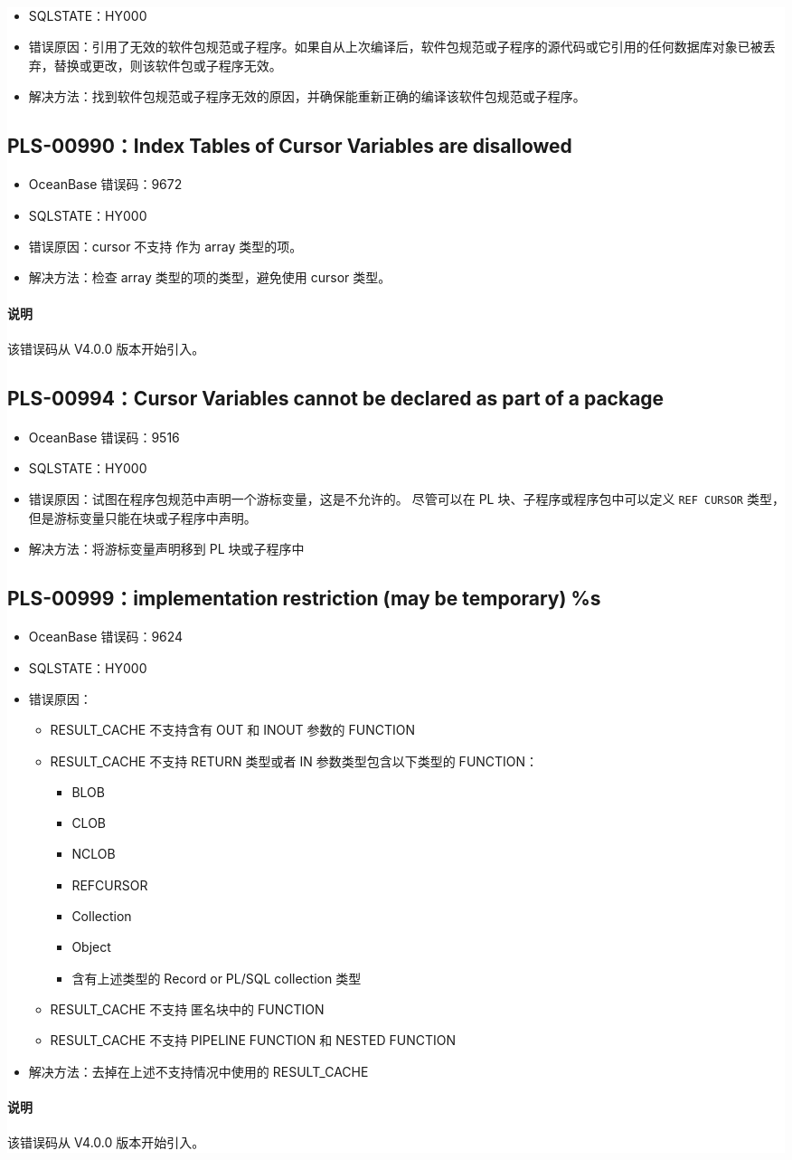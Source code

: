 * SQLSTATE：HY000

* 错误原因：引用了无效的软件包规范或子程序。如果自从上次编译后，软件包规范或子程序的源代码或它引用的任何数据库对象已被丢弃，替换或更改，则该软件包或子程序无效。

* 解决方法：找到软件包规范或子程序无效的原因，并确保能重新正确的编译该软件包规范或子程序。

PLS-00990：Index Tables of Cursor Variables are disallowed
------------------------------------------------------------------------------

* OceanBase 错误码：9672

* SQLSTATE：HY000

* 错误原因：cursor 不支持 作为 array 类型的项。

* 解决方法：检查 array 类型的项的类型，避免使用 cursor 类型。

<main id="notice" type='explain'>
  <h4>说明</h4>
  <p>该错误码从 V4.0.0 版本开始引入。</p>
</main>

PLS-00994：Cursor Variables cannot be
declared as part of a package
---------------------------------------------------------------------------------------

* OceanBase 错误码：9516

* SQLSTATE：HY000

* 错误原因：试图在程序包规范中声明一个游标变量，这是不允许的。 尽管可以在 PL 块、子程序或程序包中可以定义 `REF CURSOR` 类型，但是游标变量只能在块或子程序中声明。

* 解决方法：将游标变量声明移到 PL 块或子程序中

PLS-00999：implementation restriction (may be temporary) %s
-------------------------------------------------------------------------------

* OceanBase 错误码：9624

* SQLSTATE：HY000

* 错误原因：

  * RESULT_CACHE 不支持含有 OUT 和 INOUT 参数的 FUNCTION

  * RESULT_CACHE 不支持 RETURN 类型或者 IN 参数类型包含以下类型的 FUNCTION：

    * BLOB

    * CLOB

    * NCLOB

    * REFCURSOR

    * Collection

    * Object

    * 含有上述类型的 Record or PL/SQL collection 类型

  * RESULT_CACHE 不支持 匿名块中的 FUNCTION

  * RESULT_CACHE 不支持 PIPELINE FUNCTION 和 NESTED FUNCTION

* 解决方法：去掉在上述不支持情况中使用的 RESULT_CACHE

<main id="notice" type='explain'>
  <h4>说明</h4>
  <p>该错误码从 V4.0.0 版本开始引入。</p>
</main>
